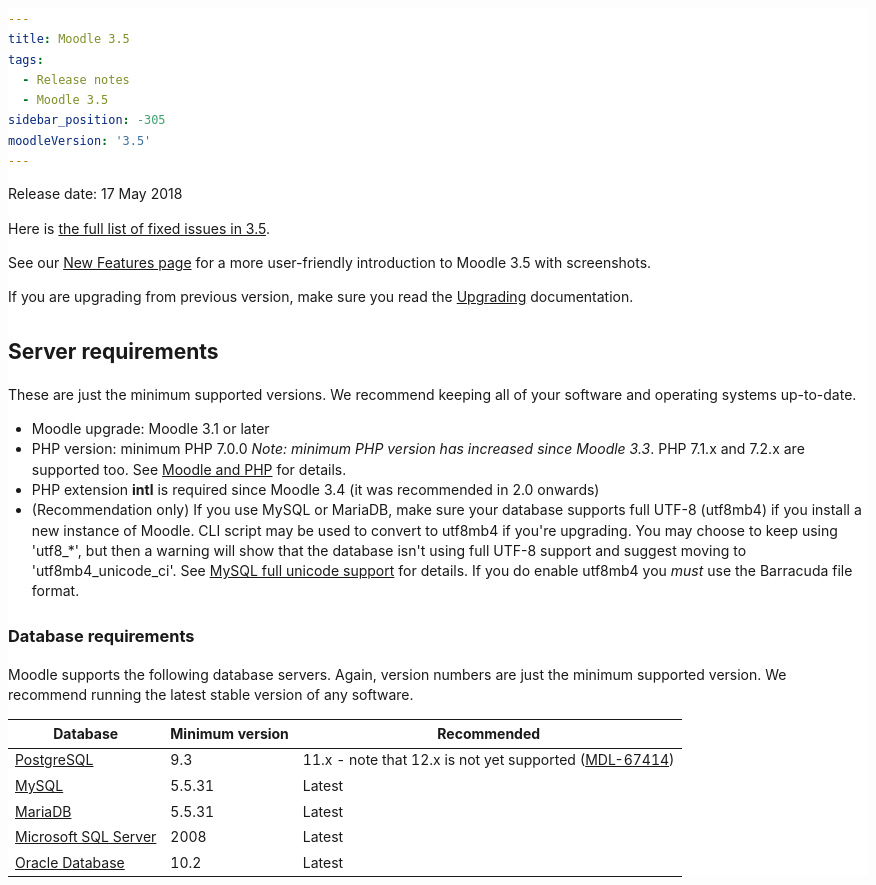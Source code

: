 ```yaml
---
title: Moodle 3.5
tags:
  - Release notes
  - Moodle 3.5
sidebar_position: -305
moodleVersion: '3.5'
---
```

Release date: 17 May 2018

Here is [the full list of fixed issues in 3.5](https://tracker.moodle.org/secure/IssueNavigator!executeAdvanced.jspa?jqlQuery=project+%3D+mdl+AND+resolution+%3D+fixed+AND+fixVersion+in+%28%223.5%22%29+ORDER+BY+priority+DESC&runQuery=true&clear=true).

See our [New Features page](https://docs.moodle.org/35/en/New_features) for a more user-friendly introduction to Moodle 3.5 with screenshots.

If you are upgrading from previous version, make sure you read the [Upgrading](https://docs.moodle.org/35/en/Upgrading) documentation.

## Server requirements

These are just the minimum supported versions. We recommend keeping all of your software and operating systems up-to-date.

- Moodle upgrade:  Moodle 3.1 or later
- PHP version: minimum PHP 7.0.0 *Note: minimum PHP version has increased since Moodle 3.3*. PHP 7.1.x and 7.2.x are supported too. See [Moodle and PHP](https://docs.moodle.org/dev/Moodle_and_PHP) for details.
- PHP extension **intl** is required since Moodle 3.4 (it was recommended in 2.0 onwards)
- (Recommendation only) If you use MySQL or MariaDB, make sure your database supports full UTF-8 (utf8mb4) if you install a new instance of Moodle. CLI script may be used to convert to utf8mb4 if you're upgrading. You may choose to keep using 'utf8_*', but then a warning will show that the database isn't using full UTF-8 support and suggest moving to 'utf8mb4_unicode_ci'. See [MySQL full unicode support](https://docs.moodle.org/en/MySQL_full_unicode_support) for details. If you do enable utf8mb4 you *must* use the Barracuda file format.

### Database requirements

Moodle supports the following database servers. Again, version numbers are just the minimum supported version. We recommend running the latest stable version of any software.

| Database | Minimum version | Recommended |
| --- | --- | --- |
| [PostgreSQL](http://www.postgresql.org/) | 9.3 | 11.x - note that 12.x is not yet supported ([MDL-67414](https://tracker.moodle.org/browse/MDL-67414)) |
| [MySQL](http://www.mysql.com/) | 5.5.31 | Latest |
| [MariaDB](https://mariadb.org/) | 5.5.31 | Latest |
| [Microsoft SQL Server](http://www.microsoft.com/en-us/server-cloud/products/sql-server/) | 2008 | Latest |
| [Oracle Database](http://www.oracle.com/us/products/database/overview/index.html) | 10.2 | Latest |
